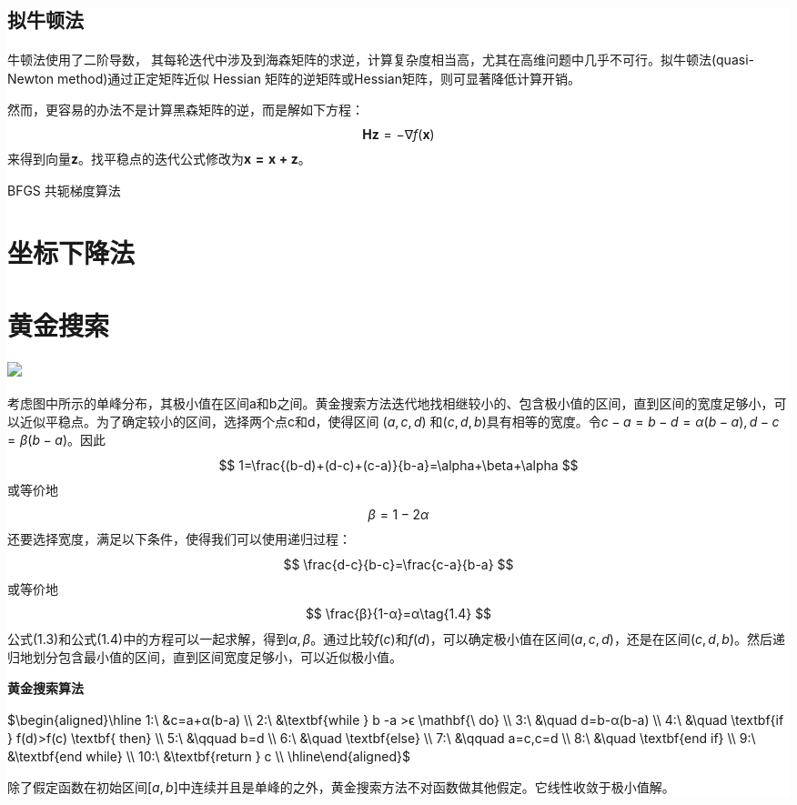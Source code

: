 
## 拟牛顿法

牛顿法使用了二阶导数， 其每轮迭代中涉及到海森矩阵的求逆，计算复杂度相当高，尤其在高维问题中几乎不可行。拟牛顿法(quasi-Newton method)通过正定矩阵近似 Hessian 矩阵的逆矩阵或Hessian矩阵，则可显著降低计算开销。

然而，更容易的办法不是计算黑森矩阵的逆，而是解如下方程：
$$
\mathbf{Hz}=-\nabla f(\mathbf x)
$$
来得到向量$\mathbf z$。找平稳点的迭代公式修改为$\mathbf{x=x+z}$。



BFGS  共轭梯度算法



# 坐标下降法

# 黄金搜索

![](https://warehouse-1310574346.cos.ap-shanghai.myqcloud.com/images/ML/Golden-section-search.png)

考虑图中所示的单峰分布，其极小值在区间a和b之间。黄金搜索方法迭代地找相继较小的、包含极小值的区间，直到区间的宽度足够小，可以近似平稳点。为了确定较小的区间，选择两个点c和d，使得区间 $(a,c,d)$ 和$(c,d,b)$具有相等的宽度。令$c-a=b-d=\alpha(b-a), d-c=\beta(b-a)$。因此
$$
1=\frac{(b-d)+(d-c)+(c-a)}{b-a}=\alpha+\beta+\alpha
$$
或等价地
$$
β=1-2α\tag{1.3}
$$
还要选择宽度，满足以下条件，使得我们可以使用递归过程：
$$
\frac{d-c}{b-c}=\frac{c-a}{b-a}
$$
或等价地
$$
\frac{β}{1-α}=α\tag{1.4}
$$
公式(1.3)和公式(1.4)中的方程可以一起求解，得到$\alpha,\beta$。通过比较$f(c)$和$f(d)$，可以确定极小值在区间$(a,c,d)$，还是在区间$(c,d,b)$。然后递归地划分包含最小值的区间，直到区间宽度足够小，可以近似极小值。

**黄金搜索算法**

$\begin{aligned}\hline
1:\ &c=a+α(b-a) \\
2:\ &\textbf{while } b -a >ϵ \mathbf{\ do} \\
3:\ &\quad d=b-α(b-a)  \\
4:\ &\quad \textbf{if } f(d)>f(c) \textbf{ then}  \\
5:\ &\qquad b=d \\
6:\ &\quad \textbf{else} \\
7:\ &\qquad a=c,c=d  \\
8:\ &\quad \textbf{end if} \\
9:\ &\textbf{end while} \\
10:\ &\textbf{return } c \\
\hline\end{aligned}$

除了假定函数在初始区间$[a,b]$中连续并且是单峰的之外，黄金搜索方法不对函数做其他假定。它线性收敛于极小值解。



[^taylor]: 泰勒展开式 $f(x+\Delta x)=f(x)+f'(x)\Delta x+\dfrac{1}{2}f''(x)(\Delta x)^2+\cdots$
